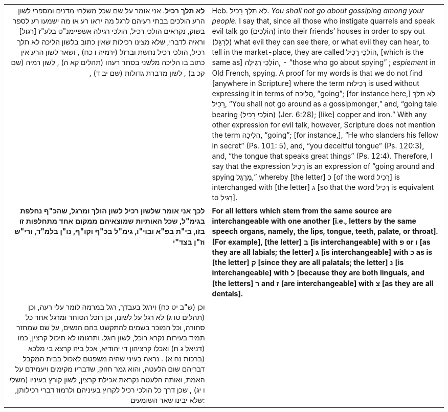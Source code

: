 <table style="margin-left: auto;margin-right: auto;"><tbody>
<tr><td style="vertical-align:top;" width="46%">
<div class="commentary" style="text-align: right;"><span lang="he">
<strong>לא תלך רכיל</strong>. אני אומר על שם שכל משלחי מדנים ומספרי לשון הרע הולכים בבתי רעיהם לרגל מה יראו רע או מה ישמעו רע לספר בשוק, נקראים הולכי רכיל, הולכי רגילה אשפיימנ"ט בלע"ז [רגול] וראיה לדברי, שלא מצינו רכילות שאין כתוב בלשון הליכה לא תלך רכיל, הולכי רכיל נחשת וברזל (ירמיה ו כח) , ושאר לשון הרע אין כתוב בו הליכה מלשני בסתר רעהו (תהלים קא ה) , לשון רמיה (שם קכ ב) , לשון מדברת גדולות (שם יב ד) , ‏
</span></div>
</td>
 
<td style="vertical-align:top;" width="53%">
<div class="english">
Heb. לֹא תֵלֵךְ רָכִיל. <em>You shall not go about gossiping among your people.</em> 
I say that, since all those who instigate quarrels and speak evil talk go (הוֹלְכִים) into their friends’ houses in order to spy out (לְרַגֵּל) what evil they can see there, or what evil they can hear, to tell in the market-place, they are called הוֹלְכֵי רָכִיל, [which is the same as] הוֹלְכֵי רְגִילָה, - “those who go about spying” ; <em>espiement </em>in Old French, spying. A proof for my words is that we do not find [anywhere in Scripture] where the term רְכִילוּת is used without expressing it in terms of הֲלִיכָה, “going”; [for instance here,] לֹא תֵלֵךְ רָכִיל, “You shall not go around as a gossipmonger,” and, “going tale bearing (הוֹלְכֵי רָכִיל) (Jer. 6:28); [like] copper and iron.” With any other expression for evil talk, however, Scripture does not mention the term הֲלִיכָה, “going”; [for instance,], “He who slanders his fellow in secret” (Ps. 101: 5), and, “you deceitful tongue” (Ps. 120:3), and, “the tongue that speaks great things” (Ps. 12:4). Therefore, I say that the expression רָכִיל is an expression of “going around and spying מְרַגֵּל,” whereby [the letter] כ [of the word רָכִיל] is interchanged with [the letter] ג [so that the word רָכִיל is equivalent to רָגִיל]. 
</div>
</td></tr>


<tr><td style="vertical-align:top;" width="46%">
<div class="commentary" style="text-align: right;"><span lang="he">
<strong>לכך אני אומר שלשון רכיל לשון הולך ומרגל, שהכ"ף נחלפת בגימ"ל, שכל האותיות שמוצאיהם ממקום אחד מתחלפות זו בזו, בי"ת בפ"א ובוי"ו, גימ"ל בכ"ף וקו"ף, נו"ן בלמ"ד, ורי"ש וז"ן בצד"י</strong>
</span></div>
</td>
 
<td style="vertical-align:top;" width="53%">
<div class="english">
<strong>For all letters which stem from the same source are interchangeable with one another [i.e., letters by the same speech organs, namely, the lips, tongue, teeth, palate, or throat]. [For example], [the letter] ב [is interchangeable] with פ or ו [as they are all labials; the letter] ג [is interchangeable] with כ as is [the letter] ק [since they are all palatals; the letter] נ [is interchangeable] with ל [because they are both linguals, and [the letters] ר and ז [are interchangeable] with צ [as they are all dentals]. </strong>
</div>
</td></tr>


<tr><td style="vertical-align:top;" width="46%">
<div class="commentary" style="text-align: right;"><span lang="he">
 וכן (ש"ב יט כח) וירגל בעבדך, רגל במרמה לומר עלי רעה, וכן (תהלים טו ג) לא רגל על לשונו, וכן רוכל הסוחר ומרגל אחר כל סחורה, וכל המוכר בשמים להתקשט בהם הנשים, על שם שמחזר תמיד בעירות נקרא רוכל, לשון רוגל. ותרגומו לא תיכול קרצין, כמו (דניאל ג ח) ואכלו קרציהון די יהודיא, אכל ביה קרצא בי מלכא (ברכות נח א) . נראה בעיני שהיה משפטם לאכול בבית המקבל דבריהם שום הלעטה, והוא גמר חזוק, שדבריו מקימים ויעמידם על האמת, ואותה הלעטה נקראת אכילת קרצין, לשון קורץ בעיניו (משלי ו יג) , שכן דרך כל הולכי רכיל לקרוץ בעיניהם ולרמוז דברי רכילותן, שלא יבינו שאר השומעים: 
</span></div>
</td>
 